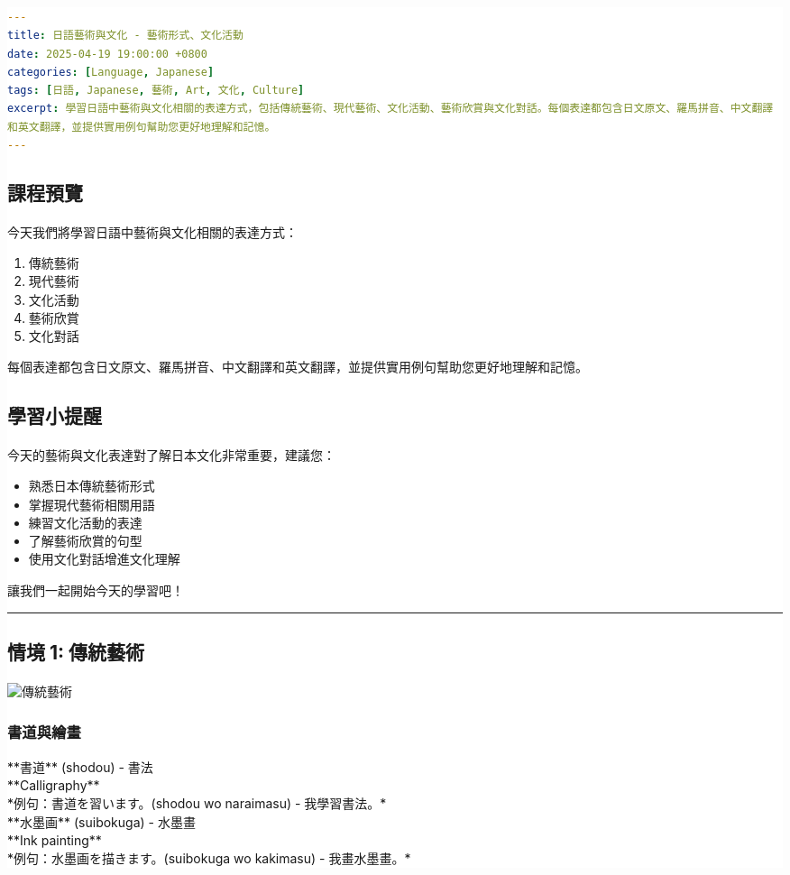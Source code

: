 ```yaml
---
title: 日語藝術與文化 - 藝術形式、文化活動
date: 2025-04-19 19:00:00 +0800
categories: [Language, Japanese]
tags: [日語, Japanese, 藝術, Art, 文化, Culture] 
excerpt: 學習日語中藝術與文化相關的表達方式，包括傳統藝術、現代藝術、文化活動、藝術欣賞與文化對話。每個表達都包含日文原文、羅馬拼音、中文翻譯和英文翻譯，並提供實用例句幫助您更好地理解和記憶。
---
```


## 課程預覽

今天我們將學習日語中藝術與文化相關的表達方式：
1. 傳統藝術
2. 現代藝術
3. 文化活動
4. 藝術欣賞
5. 文化對話

每個表達都包含日文原文、羅馬拼音、中文翻譯和英文翻譯，並提供實用例句幫助您更好地理解和記憶。

## 學習小提醒

今天的藝術與文化表達對了解日本文化非常重要，建議您：
- 熟悉日本傳統藝術形式
- 掌握現代藝術相關用語
- 練習文化活動的表達
- 了解藝術欣賞的句型
- 使用文化對話增進文化理解

讓我們一起開始今天的學習吧！

---

## 情境 1: 傳統藝術

![傳統藝術](https://images.unsplash.com/photo-1507003211169-0a1dd7228f2d?w=800&h=400&fit=crop&crop=center)


### 書道與繪畫

<div style="text-align: left">  
**書道** (shodou) - 書法  <br>
**Calligraphy**  <br>
*例句：書道を習います。(shodou wo naraimasu) - 我學習書法。*  <br>
</div>  

<div style="text-align: left">  
**水墨画** (suibokuga) - 水墨畫  <br>
**Ink painting**  <br>
*例句：水墨画を描きます。(suibokuga wo kakimasu) - 我畫水墨畫。*  <br>
</div>  
